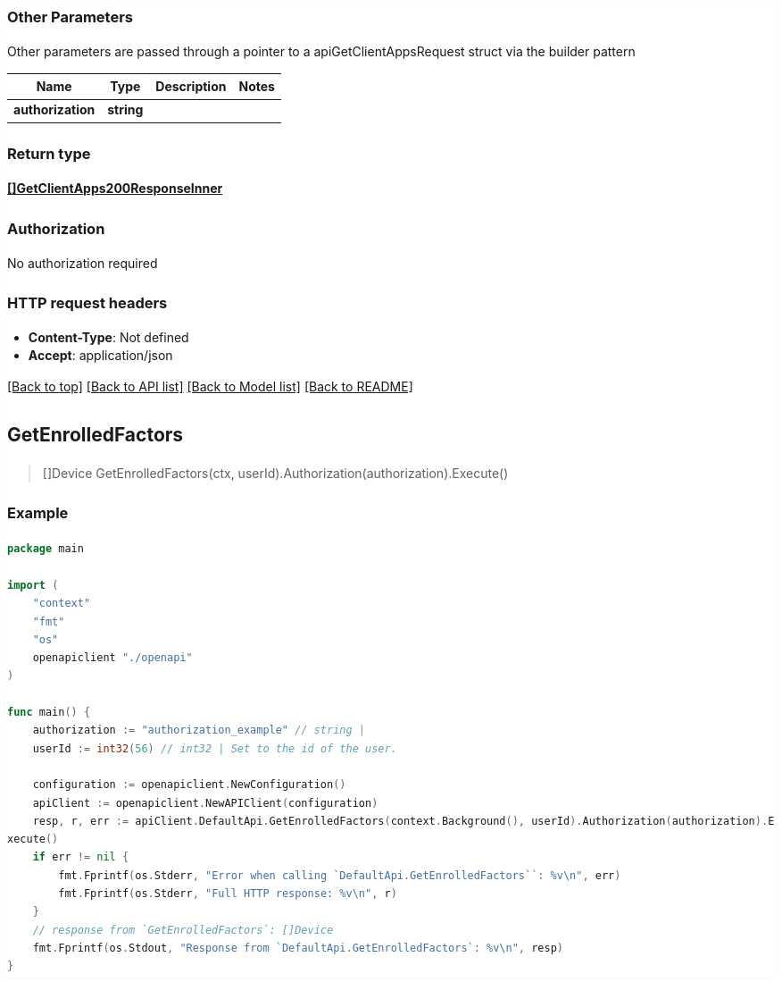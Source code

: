 ### Other Parameters

Other parameters are passed through a pointer to a apiGetClientAppsRequest struct via the builder pattern


Name | Type | Description  | Notes
------------- | ------------- | ------------- | -------------
 **authorization** | **string** |  | 


### Return type

[**[]GetClientApps200ResponseInner**](GetClientApps200ResponseInner.md)

### Authorization

No authorization required

### HTTP request headers

- **Content-Type**: Not defined
- **Accept**: application/json

[[Back to top]](#) [[Back to API list]](../README.md#documentation-for-api-endpoints)
[[Back to Model list]](../README.md#documentation-for-models)
[[Back to README]](../README.md)


## GetEnrolledFactors

> []Device GetEnrolledFactors(ctx, userId).Authorization(authorization).Execute()



### Example

```go
package main

import (
    "context"
    "fmt"
    "os"
    openapiclient "./openapi"
)

func main() {
    authorization := "authorization_example" // string | 
    userId := int32(56) // int32 | Set to the id of the user.

    configuration := openapiclient.NewConfiguration()
    apiClient := openapiclient.NewAPIClient(configuration)
    resp, r, err := apiClient.DefaultApi.GetEnrolledFactors(context.Background(), userId).Authorization(authorization).Execute()
    if err != nil {
        fmt.Fprintf(os.Stderr, "Error when calling `DefaultApi.GetEnrolledFactors``: %v\n", err)
        fmt.Fprintf(os.Stderr, "Full HTTP response: %v\n", r)
    }
    // response from `GetEnrolledFactors`: []Device
    fmt.Fprintf(os.Stdout, "Response from `DefaultApi.GetEnrolledFactors`: %v\n", resp)
}
```
